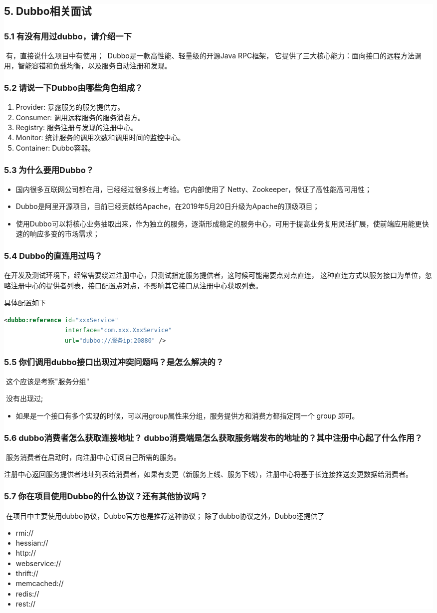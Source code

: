 ## 5. Dubbo相关面试
### 5.1 有没有用过dubbo，请介绍一下
​	有，直接说什么项目中有使用；
​	Dubbo是一款高性能、轻量级的开源Java RPC框架，
​	它提供了三大核心能力：面向接口的远程方法调用，智能容错和负载均衡，以及服务自动注册和发现。

### 5.2 请说一下Dubbo由哪些角色组成？
1. Provider: 暴露服务的服务提供方。
2. Consumer: 调用远程服务的服务消费方。
3. Registry: 服务注册与发现的注册中心。
4. Monitor: 统计服务的调用次数和调用时间的监控中心。
5. Container: Dubbo容器。

### 5.3 为什么要用Dubbo？
- 国内很多互联网公司都在用，已经经过很多线上考验。它内部使用了 Netty、Zookeeper，保证了高性能高可用性；

- Dubbo是阿里开源项目，目前已经贡献给Apache，在2019年5月20日升级为Apache的顶级项目；

- 使用Dubbo可以将核心业务抽取出来，作为独立的服务，逐渐形成稳定的服务中心，可用于提高业务复用灵活扩展，使前端应用能更快速的响应多变的市场需求；

### 5.4 Dubbo的直连用过吗？
​		在开发及测试环境下，经常需要绕过注册中心，只测试指定服务提供者，这时候可能需要点对点直连，
这种直连方式以服务接口为单位，忽略注册中心的提供者列表，接口配置点对点，不影响其它接口从注册中心获取列表。

具体配置如下

```xml
<dubbo:reference id="xxxService" 
                 interface="com.xxx.XxxService" 
                 url="dubbo://服务ip:20880" />
```

### 5.5 你们调用dubbo接口出现过冲突问题吗？是怎么解决的？   
​	这个应该是考察"服务分组"

​	没有出现过;

- 如果是一个接口有多个实现的时候，可以用group属性来分组，服务提供方和消费方都指定同一个 group 即可。

### 5.6 dubbo消费者怎么获取连接地址？ dubbo消费端是怎么获取服务端发布的地址的？其中注册中心起了什么作用？
​	服务消费者在启动时，向注册中心订阅自己所需的服务。

​	注册中心返回服务提供者地址列表给消费者，如果有变更（新服务上线、服务下线），注册中心将基于长连接推送变更数据给消费者。

### 5.7 你在项目使用Dubbo的什么协议？还有其他协议吗？
​	在项目中主要使用dubbo协议，Dubbo官方也是推荐这种协议；
​	除了dubbo协议之外，Dubbo还提供了

- rmi://
- hessian://
- http://
- webservice://
- thrift://
- memcached://
- redis://
- rest://

